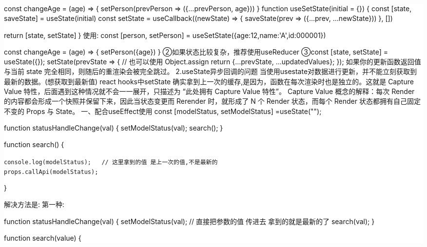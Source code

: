 const changeAge = (age) => {
  setPerson(prevPerson => ({...prevPerson, age}))
}
function useSetState(initial = {}) {
  const [state, saveState] = useState(initial)
  const setState = useCallback((newState) => {
    saveState(prev => ({...prev, ...newState}))
  }, [])

  return [state, setState]
}
使用:
const [person, setPerson] = useSetState({age:12,name:'A',id:000001})

const changeAge = (age) => {
  setPerson({age})
}
②如果状态比较复杂，推荐使用useReducer
③const [state, setState] = useState({});
setState(prevState => {
  // 也可以使用 Object.assign
  return {...prevState, ...updatedValues};
});
如果你的更新函数返回值与当前 state 完全相同，则随后的重渲染会被完全跳过。
2.useState异步回调的问题
当使用usestate对数据进行更新，并不能立刻获取到最新的数据。(想获取到最新值)
react hooks中setState 确实拿到上一次的缓存,是因为，函数在每次渲染时也是独立的。这就是 Capture Value 特性，后面遇到这种情况就不会一一展开，只描述为 “此处拥有 Capture Value 特性”。
Capture Value 概念的解释：每次 Render 的内容都会形成一个快照并保留下来，因此当状态变更而 Rerender 时，就形成了 N 个 Render 状态，而每个 Render 状态都拥有自己固定不变的 Props 与 State。
一、配合useEffect使用
const [modelStatus, setModelStatus] =useState("");

function statusHandleChange(val) {
        setModelStatus(val);
        search();
    }

function search() {
    
	console.log(modelStatus);   // 这里拿到的值 是上一次的值,不是最新的
	props.callApi(modelStatus);
}

解决方法是:
第一种:

function statusHandleChange(val) {
        setModelStatus(val);
        // 直接把参数的值 传进去 拿到的就是最新的了
        search(val);
    }

function search(value) {
    